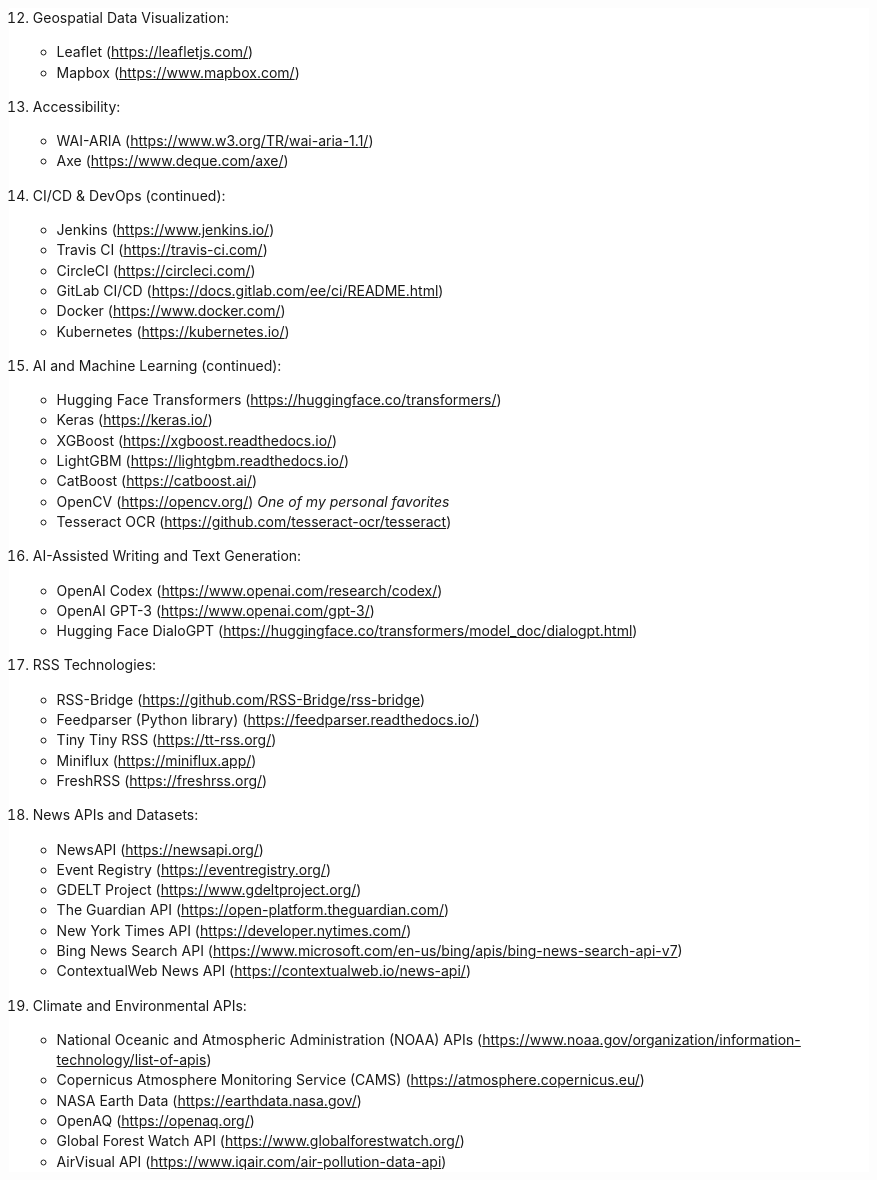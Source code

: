 12. Geospatial Data Visualization:

    - Leaflet (https://leafletjs.com/)
    - Mapbox (https://www.mapbox.com/)

13. Accessibility:

    - WAI-ARIA (https://www.w3.org/TR/wai-aria-1.1/)
    - Axe (https://www.deque.com/axe/)

14. CI/CD & DevOps (continued):

    - Jenkins (https://www.jenkins.io/)
    - Travis CI (https://travis-ci.com/)
    - CircleCI (https://circleci.com/)
    - GitLab CI/CD (https://docs.gitlab.com/ee/ci/README.html)
    - Docker (https://www.docker.com/)
    - Kubernetes (https://kubernetes.io/)

15. AI and Machine Learning (continued):

    - Hugging Face Transformers (https://huggingface.co/transformers/)
    - Keras (https://keras.io/)
    - XGBoost (https://xgboost.readthedocs.io/)
    - LightGBM (https://lightgbm.readthedocs.io/)
    - CatBoost (https://catboost.ai/)
    - OpenCV (https://opencv.org/) _One of my personal favorites_
    - Tesseract OCR (https://github.com/tesseract-ocr/tesseract)

16. AI-Assisted Writing and Text Generation:

    - OpenAI Codex (https://www.openai.com/research/codex/)
    - OpenAI GPT-3 (https://www.openai.com/gpt-3/)
    - Hugging Face DialoGPT (https://huggingface.co/transformers/model_doc/dialogpt.html)

17. RSS Technologies:

    - RSS-Bridge (https://github.com/RSS-Bridge/rss-bridge)
    - Feedparser (Python library) (https://feedparser.readthedocs.io/)
    - Tiny Tiny RSS (https://tt-rss.org/)
    - Miniflux (https://miniflux.app/)
    - FreshRSS (https://freshrss.org/)

18. News APIs and Datasets:

    - NewsAPI (https://newsapi.org/)
    - Event Registry (https://eventregistry.org/)
    - GDELT Project (https://www.gdeltproject.org/)
    - The Guardian API (https://open-platform.theguardian.com/)
    - New York Times API (https://developer.nytimes.com/)
    - Bing News Search API (https://www.microsoft.com/en-us/bing/apis/bing-news-search-api-v7)
    - ContextualWeb News API (https://contextualweb.io/news-api/)

19. Climate and Environmental APIs:

    - National Oceanic and Atmospheric Administration (NOAA) APIs (https://www.noaa.gov/organization/information-technology/list-of-apis)
    - Copernicus Atmosphere Monitoring Service (CAMS) (https://atmosphere.copernicus.eu/)
    - NASA Earth Data (https://earthdata.nasa.gov/)
    - OpenAQ (https://openaq.org/)
    - Global Forest Watch API (https://www.globalforestwatch.org/)
    - AirVisual API (https://www.iqair.com/air-pollution-data-api)
